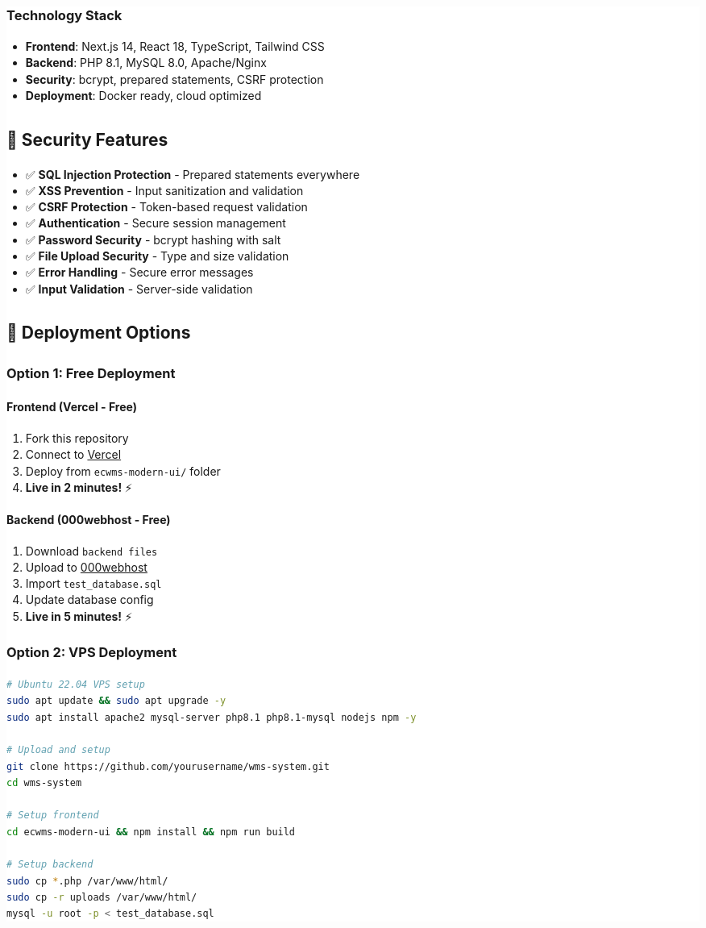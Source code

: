 ### Technology Stack
- **Frontend**: Next.js 14, React 18, TypeScript, Tailwind CSS
- **Backend**: PHP 8.1, MySQL 8.0, Apache/Nginx
- **Security**: bcrypt, prepared statements, CSRF protection
- **Deployment**: Docker ready, cloud optimized

## 🔐 Security Features

- ✅ **SQL Injection Protection** - Prepared statements everywhere
- ✅ **XSS Prevention** - Input sanitization and validation
- ✅ **CSRF Protection** - Token-based request validation
- ✅ **Authentication** - Secure session management
- ✅ **Password Security** - bcrypt hashing with salt
- ✅ **File Upload Security** - Type and size validation
- ✅ **Error Handling** - Secure error messages
- ✅ **Input Validation** - Server-side validation

## 🚀 Deployment Options

### Option 1: Free Deployment

#### Frontend (Vercel - Free)
1. Fork this repository
2. Connect to [Vercel](https://vercel.com)
3. Deploy from `ecwms-modern-ui/` folder
4. **Live in 2 minutes!** ⚡

#### Backend (000webhost - Free)
1. Download `backend files`
2. Upload to [000webhost](https://000webhost.com)
3. Import `test_database.sql`
4. Update database config
5. **Live in 5 minutes!** ⚡

### Option 2: VPS Deployment

```bash
# Ubuntu 22.04 VPS setup
sudo apt update && sudo apt upgrade -y
sudo apt install apache2 mysql-server php8.1 php8.1-mysql nodejs npm -y

# Upload and setup
git clone https://github.com/yourusername/wms-system.git
cd wms-system

# Setup frontend
cd ecwms-modern-ui && npm install && npm run build

# Setup backend
sudo cp *.php /var/www/html/
sudo cp -r uploads /var/www/html/
mysql -u root -p < test_database.sql
```
